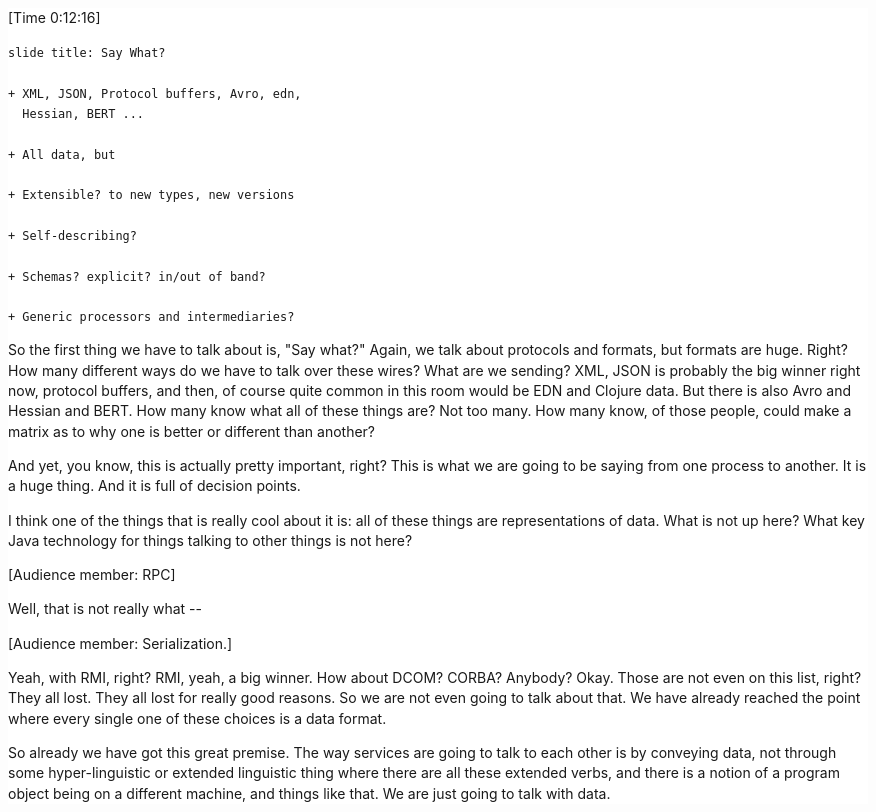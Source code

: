 
[Time 0:12:16]

```
slide title: Say What?

+ XML, JSON, Protocol buffers, Avro, edn,
  Hessian, BERT ...

+ All data, but

+ Extensible? to new types, new versions

+ Self-describing?

+ Schemas? explicit? in/out of band?

+ Generic processors and intermediaries?
```

So the first thing we have to talk about is, "Say what?"  Again, we
talk about protocols and formats, but formats are huge.  Right?  How
many different ways do we have to talk over these wires?  What are we
sending?  XML, JSON is probably the big winner right now, protocol
buffers, and then, of course quite common in this room would be EDN
and Clojure data.  But there is also Avro and Hessian and BERT.  How
many know what all of these things are?  Not too many.  How many know,
of those people, could make a matrix as to why one is better or
different than another?

And yet, you know, this is actually pretty important, right?  This is
what we are going to be saying from one process to another.  It is a
huge thing.  And it is full of decision points.

I think one of the things that is really cool about it is: all of
these things are representations of data.  What is not up here?  What
key Java technology for things talking to other things is not here?

[Audience member: RPC]

Well, that is not really what --

[Audience member: Serialization.]

Yeah, with RMI, right?  RMI, yeah, a big winner.  How about DCOM?
CORBA?  Anybody?  Okay.  Those are not even on this list, right?  They
all lost.  They all lost for really good reasons.  So we are not even
going to talk about that.  We have already reached the point where
every single one of these choices is a data format.

So already we have got this great premise.  The way services are going
to talk to each other is by conveying data, not through some
hyper-linguistic or extended linguistic thing where there are all
these extended verbs, and there is a notion of a program object being
on a different machine, and things like that.  We are just going to
talk with data.
